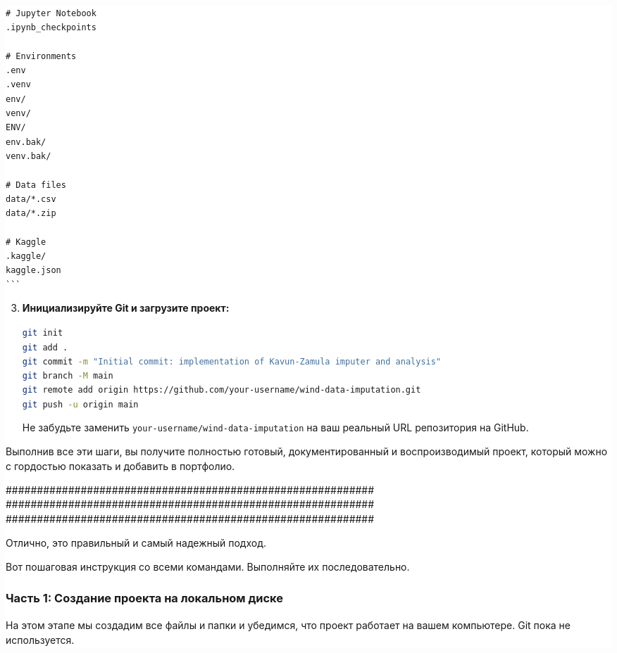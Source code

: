     # Jupyter Notebook
    .ipynb_checkpoints

    # Environments
    .env
    .venv
    env/
    venv/
    ENV/
    env.bak/
    venv.bak/

    # Data files
    data/*.csv
    data/*.zip
    
    # Kaggle
    .kaggle/
    kaggle.json
    ```

3.  **Инициализируйте Git и загрузите проект:**
    ```bash
    git init
    git add .
    git commit -m "Initial commit: implementation of Kavun-Zamula imputer and analysis"
    git branch -M main
    git remote add origin https://github.com/your-username/wind-data-imputation.git
    git push -u origin main
    ```
    Не забудьте заменить `your-username/wind-data-imputation` на ваш реальный URL репозитория на GitHub.

Выполнив все эти шаги, вы получите полностью готовый, документированный и воспроизводимый проект, который можно с гордостью показать и добавить в портфолио.


###########################################################
###########################################################
###########################################################

Отлично, это правильный и самый надежный подход.

Вот пошаговая инструкция со всеми командами. Выполняйте их последовательно.

### Часть 1: Создание проекта на локальном диске

На этом этапе мы создадим все файлы и папки и убедимся, что проект работает на вашем компьютере. Git пока не используется.
